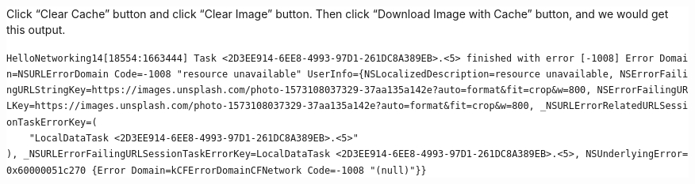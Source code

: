 Click “Clear Cache” button and click “Clear Image” button. Then click “Download Image with Cache” button,  and we would get this output.
```
HelloNetworking14[18554:1663444] Task <2D3EE914-6EE8-4993-97D1-261DC8A389EB>.<5> finished with error [-1008] Error Domain=NSURLErrorDomain Code=-1008 "resource unavailable" UserInfo={NSLocalizedDescription=resource unavailable, NSErrorFailingURLStringKey=https://images.unsplash.com/photo-1573108037329-37aa135a142e?auto=format&fit=crop&w=800, NSErrorFailingURLKey=https://images.unsplash.com/photo-1573108037329-37aa135a142e?auto=format&fit=crop&w=800, _NSURLErrorRelatedURLSessionTaskErrorKey=(
    "LocalDataTask <2D3EE914-6EE8-4993-97D1-261DC8A389EB>.<5>"
), _NSURLErrorFailingURLSessionTaskErrorKey=LocalDataTask <2D3EE914-6EE8-4993-97D1-261DC8A389EB>.<5>, NSUnderlyingError=0x60000051c270 {Error Domain=kCFErrorDomainCFNetwork Code=-1008 "(null)"}}
```